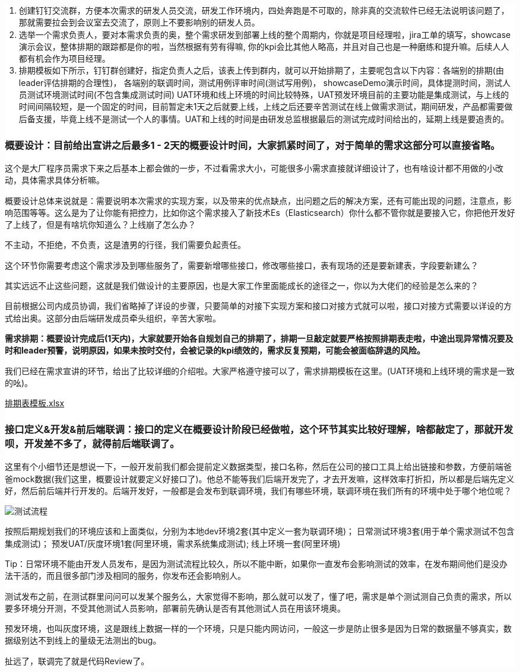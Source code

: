 1.  创建钉钉交流群，方便本次需求的研发人员交流，研发工作环境内，四处奔跑是不可取的，除非真的交流软件已经无法说明该问题了，那就需要拉会到会议室去交流了，原则上不要影响别的研发人员。
2.  选举一个需求负责人，要对本需求负责的奥，整个需求研发到部署上线的整个周期内，你就是项目经理啦，jira工单的填写，showcase演示会议，整体排期的跟踪都是你的啦，当然根据有劳有得嘛, 你的kpi会比其他人略高，并且对自己也是一种磨练和提升嘛。后续人人都有机会作为项目经理。
3.  排期模板如下所示，钉钉群创建好，指定负责人之后，该表上传到群内，就可以开始排期了，主要呢包含以下内容：各端别的排期(由leader评估排期的合理性)， 各端别的联调时间，测试用例评审时间(测试写用例)， showcaseDemo演示时间，具体提测时间，测试人员测试环境测试时间(不包含集成测试时间)
   UAT环境和线上环境的时间比较特殊，UAT预发环境目前的主要功能是集成测试，与上线的时间间隔较短，是一个固定的时间，目前暂定未1天之后就要上线，上线之后还要辛苦测试在线上做需求测试，期间研发，产品都需要做后备支援，毕竟上线不是测试一个人的事情。UAT和上线的时间是由研发总监根据最后的测试完成时间给出的，延期上线是要追责的。

### 概要设计：目前给出宣讲之后最多1 - 2天的概要设计时间，大家抓紧时间了，对于简单的需求这部分可以直接省略。

这个是大厂程序员需求下来之后基本上都会做的一步，不过看需求大小，可能很多小需求直接就详细设计了，也有啥设计都不用做的小改动，具体需求具体分析嘛。

概要设计总体来说就是：需要说明本次需求的实现方案，以及带来的优点缺点，出问题之后的解决方案，还有可能出现的问题，注意点，影响范围等等。这么是为了让你能有把控力，比如你这个需求接入了新技术Es（Elasticsearch）你什么都不管你就是要接入它，你把他开发好了上线了，但是有啥坑你知道么？上线崩了怎么办？

不主动，不拒绝，不负责，这是渣男的行径，我们需要负起责任。

这个环节你需要考虑这个需求涉及到哪些服务了，需要新增哪些接口，修改哪些接口，表有现场的还是要新建表，字段要新建么？

其实远远不止这些问题，这就是我们做设计的主要原因，也是大家工作里面能成长的途径之一，你以为大佬们的经验是怎么来的？



目前根据公司内成员协调，我们省略掉了详设的步骤，只要简单的对接下实现方案和接口对接方式就可以啦，接口对接方式需要以详设的方式给出奥。这部分由后端研发成员牵头组织，辛苦大家啦。



**需求排期：概要设计完成后(1天内)，大家就要开始各自规划自己的排期了，排期一旦敲定就要严格按照排期表走啦，中途出现异常情况要及时和leader预警，说明原因，如果未按时交付，会被记录的kpi绩效的，需求反复预期，可能会被面临辞退的风险。**

我们已经在需求宣讲的环节，给出了比较详细的介绍啦。大家严格遵守接可以了，需求排期模板在这里。(UAT环境和上线环境的需求是一致的吆)。

 [排期表模板.xlsx](./排期表模板.xlsx) 

### 接口定义&开发&前后端联调：接口的定义在概要设计阶段已经做啦，这个环节其实比较好理解，啥都敲定了，那就开发呗，开发差不多了，就得前后端联调了。

这里有个小细节还是想说一下，一般开发前我们都会提前定义数据类型，接口名称，然后在公司的接口工具上给出链接和参数，方便前端爸爸mock数据(我们这里，概要设计就要定义好接口了)。他总不能等我们后端开发完了，才去开发嘛，这样效率打折扣，所以都是后端先定义好，然后前后端并行开发的。后端开发好，一般都是会发布到联调环境，我们有哪些环境，联调环境在我们所有的环境中处于哪个地位呢？

![测试流程](https://gitee.com/tizo_kingbb/picImg/raw/master/img/20211019134247.jpg)


按照后期规划我们的环境应该和上面类似，分别为本地dev环境2套(其中定义一套为联调环境)； 日常测试环境3套(用于单个需求测试不包含集成测试)； 预发UAT/灰度环境1套(阿里环境，需求系统集成测试);  线上环境一套(阿里环境) 



Tip：日常环境不能由开发人员发布，是因为测试流程比较久，所以不能中断，如果你一直发布会影响测试的效率，在发布期间他们是没办法干活的，而且很多部门涉及相同的服务，你发布还会影响别人。



测试发布之前，在测试群里问问可以发某个服务么，大家觉得不影响，那么就可以发了，懂了吧，需求是单个测试测自己负责的需求，所以要多环境分开测，不受其他测试人员影响，部署前先确认是否有其他测试人员在用该环境奥。



预发环境，也叫灰度环境，这是跟线上数据一样的一个环境，只是只能内网访问，一般这一步是防止很多是因为日常的数据量不够真实，数据级别达不到线上的量级无法测出的bug。



扯远了，联调完了就是代码Review了。

